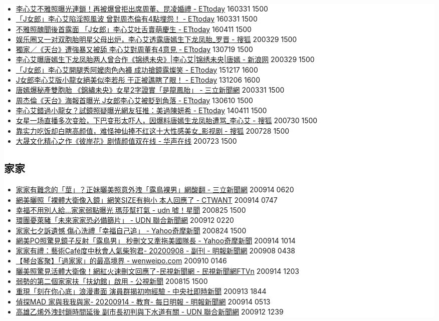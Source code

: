 - [李心艾不雅照曝光連鎖！再被爆曾拒出席周董、昆凌婚禮 - ETtoday](https://movies.ettoday.net/news/672778 "李心艾不雅照曝光連鎖！再被爆曾拒出席周董、昆凌婚禮 - ETtoday") 160331 1500
- [「J女郎」李心艾陷淫照風波 曾對周杰倫有4點埋怨！ - ETtoday](https://star.ettoday.net/news/672640 "「J女郎」李心艾陷淫照風波 曾對周杰倫有4點埋怨！ - ETtoday") 160331 1500
- [不雅照醜聞後首露面 「J女郎」李心艾吐舌賣萌慶生 - ETtoday](https://star.ettoday.net/news/678203 "不雅照醜聞後首露面 「J女郎」李心艾吐舌賣萌慶生 - ETtoday") 160411 1500
- [娱乐圈又一对双胞胎明星父母出炉，李心艾透露唐嫣生下龙凤胎_罗晋 - 搜狐](http://www.sohu.com/a/384076769_120393466 "娱乐圈又一对双胞胎明星父母出炉，李心艾透露唐嫣生下龙凤胎_罗晋 - 搜狐") 200329 1500
- [獨家／《天台》遭強暴又被舔 李心艾對周董有4意見 - ETtoday](https://star.ettoday.net/news/243042 "獨家／《天台》遭強暴又被舔 李心艾對周董有4意見 - ETtoday") 130719 1500
- [李心艾曝唐嫣生下龙凤胎两人曾合作《锦绣未央》|李心艾|锦绣未央|唐嫣 - 新浪网](https://ent.sina.com.cn/v/m/2020-03-29/doc-iimxyqwa3920611.shtml "李心艾曝唐嫣生下龙凤胎两人曾合作《锦绣未央》|李心艾|锦绣未央|唐嫣 - 新浪网") 200329 1500
- [「J女郎」李心艾開腿秀阿嬤肉色內褲 成功搶鏡露燦笑 - ETtoday](https://star.ettoday.net/news/615020 "「J女郎」李心艾開腿秀阿嬤肉色內褲 成功搶鏡露燦笑 - ETtoday") 151217 1600
- [J女郎李心艾版小龍女絕美似李若彤 于正被譙瞎了眼！ - ETtoday](https://star.ettoday.net/news/304531 "J女郎李心艾版小龍女絕美似李若彤 于正被譙瞎了眼！ - ETtoday") 131206 1600
- [唐嫣爆秘產雙胞胎 《錦繡未央》女星2字證實「是龍鳳胎」 - 三立新聞網](https://star.setn.com/news/717637 "唐嫣爆秘產雙胞胎 《錦繡未央》女星2字證實「是龍鳳胎」 - 三立新聞網") 200331 1500
- [周杰倫《天台》海報首曝光 J女郎李心艾被貶到角落 - ETtoday](https://star.ettoday.net/news/220102 "周杰倫《天台》海報首曝光 J女郎李心艾被貶到角落 - ETtoday") 130610 1500
- [李心艾錯過小龍女？試鏡照疑曝光網友狂推：美過陳妍希 - ETtoday](https://star.ettoday.net/news/345233 "李心艾錯過小龍女？試鏡照疑曝光網友狂推：美過陳妍希 - ETtoday") 140411 1500
- [女星一场直播多次变脸，下巴变形太吓人，因爆料唐嫣生龙凤胎遭骂_李心艾 - 搜狐](http://www.sohu.com/a/410592114_603537 "女星一场直播多次变脸，下巴变形太吓人，因爆料唐嫣生龙凤胎遭骂_李心艾 - 搜狐") 200730 1500
- [靠实力吃饭却白瞎高颜值，难怪神仙捧不红这十大性感美女_影视剧 - 搜狐](http://www.sohu.com/a/409923012_120022 "靠实力吃饭却白瞎高颜值，难怪神仙捧不红这十大性感美女_影视剧 - 搜狐") 200728 1500
- [大晟文化精心之作《彼岸花》剧情颜值双在线 - 华声在线](http://yule.voc.com.cn/article/202007/202007231547572106.html "大晟文化精心之作《彼岸花》剧情颜值双在线 - 华声在线") 200723 1500

## 家家


- [家家有難念的「莖」？正妹曬美照意外洩「露鳥裸男」網酸翻 - 三立新聞網](https://star.setn.com/news/813976 "家家有難念的「莖」？正妹曬美照意外洩「露鳥裸男」網酸翻 - 三立新聞網") 200914 0620
- [網美曬照「裸體大衛像入鏡」網笑SIZE有夠小 本人回應了 - CTWANT](https://www.ctwant.com/article/72940 "網美曬照「裸體大衛像入鏡」網笑SIZE有夠小 本人回應了 - CTWANT") 200914 0747
- [幸福不用別人給…家家弱點曝光 瑪莎幫打氣 - udn 噓！星聞](https://stars.udn.com/star/story/10092/4810269 "幸福不用別人給…家家弱點曝光 瑪莎幫打氣 - udn 噓！星聞") 200825 1500
- [環團憂萊豬「未來家家恐必備篩片」 - UDN 聯合新聞網](https://udn.com/news/story/9750/4854206 "環團憂萊豬「未來家家恐必備篩片」 - UDN 聯合新聞網") 200912 0220
- [家家七夕訴遺憾 傷心洗禮「幸福自己追」 - Yahoo奇摩新聞](https://tw.news.yahoo.com/%E5%AE%B6%E5%AE%B6%E4%B8%83%E5%A4%95%E8%A8%B4%E9%81%BA%E6%86%BE-%E5%82%B7%E5%BF%83%E6%B4%97%E7%A6%AE-%E5%B9%B8%E7%A6%8F%E8%87%AA%E5%B7%B1%E8%BF%BD-054003203.html "家家七夕訴遺憾 傷心洗禮「幸福自己追」 - Yahoo奇摩新聞") 200824 1500
- [網美PO照驚見鏡子反射「露鳥男」 秒刪文又牽拖美國隊長 - Yahoo奇摩新聞](https://tw.news.yahoo.com/%E7%B6%B2%E7%BE%8Epo%E7%85%A7%E9%A9%9A%E8%A6%8B%E9%8F%A1%E5%AD%90%E5%8F%8D%E5%B0%84-%E9%9C%B2%E9%B3%A5%E7%94%B7-%E7%A7%92%E5%88%AA%E6%96%87%E5%8F%88%E7%89%BD%E6%8B%96%E7%BE%8E%E5%9C%8B%E9%9A%8A%E9%95%B7-021410058.html "網美PO照驚見鏡子反射「露鳥男」 秒刪文又牽拖美國隊長 - Yahoo奇摩新聞") 200914 1014
- [家家有禮：藝術Café度中秋會人氣柴狗君- 20200908 - 副刊 - 明報新聞網](https://news.mingpao.com/pns/%E5%89%AF%E5%88%8A/article/20200908/s00005/1599502643237/%E5%AE%B6%E5%AE%B6%E6%9C%89%E7%A6%AE-%E8%97%9D%E8%A1%93-cafe%CC%81%E5%BA%A6%E4%B8%AD%E7%A7%8B-%E6%9C%83%E4%BA%BA%E6%B0%A3%E6%9F%B4%E7%8B%97%E5%90%9B "家家有禮：藝術Café度中秋會人氣柴狗君- 20200908 - 副刊 - 明報新聞網") 200908 0438
- [【琴台客聚】「過家家」的最高境界 - wenweipo.com](http://paper.wenweipo.com/2020/09/10/OT2009100010.htm "【琴台客聚】「過家家」的最高境界 - wenweipo.com") 200910 0146
- [曬美照驚見活體大衛像！網紅火速刪文回應了-民視新聞網 - 民視新聞網FTVn](https://www.ftvnews.com.tw/news/detail/2020914W0051 "曬美照驚見活體大衛像！網紅火速刪文回應了-民視新聞網 - 民視新聞網FTVn") 200914 1203
- [弱勢的第二個家家扶「扶幼館」啟用 - 公視新聞](https://news.pts.org.tw/article/490683 "弱勢的第二個家家扶「扶幼館」啟用 - 公視新聞") 200815 1500
- [重現「刻在你心底」浪漫畫面 演員群揭初吻經驗 - 中央社即時新聞](https://www.cna.com.tw/news/amov/202009130155.aspx "重現「刻在你心底」浪漫畫面 演員群揭初吻經驗 - 中央社即時新聞") 200913 1844
- [偵探MAD 家與我我與家- 20200914 - 教育- 每日明報 - 明報新聞網](https://news.mingpao.com/pns/%E6%95%99%E8%82%B2/article/20200914/s00011/1600020872558/%E5%81%B5%E6%8E%A2m-a-d-%E5%AE%B6%E8%88%87%E6%88%91-%E6%88%91%E8%88%87%E5%AE%B6 "偵探MAD 家與我我與家- 20200914 - 教育- 每日明報 - 明報新聞網") 200914 0513
- [高雄乙烯外洩封鎖時間延後 副市長初判與下水道有關 - UDN 聯合新聞網](https://udn.com/news/story/7327/4854837 "高雄乙烯外洩封鎖時間延後 副市長初判與下水道有關 - UDN 聯合新聞網") 200912 1239